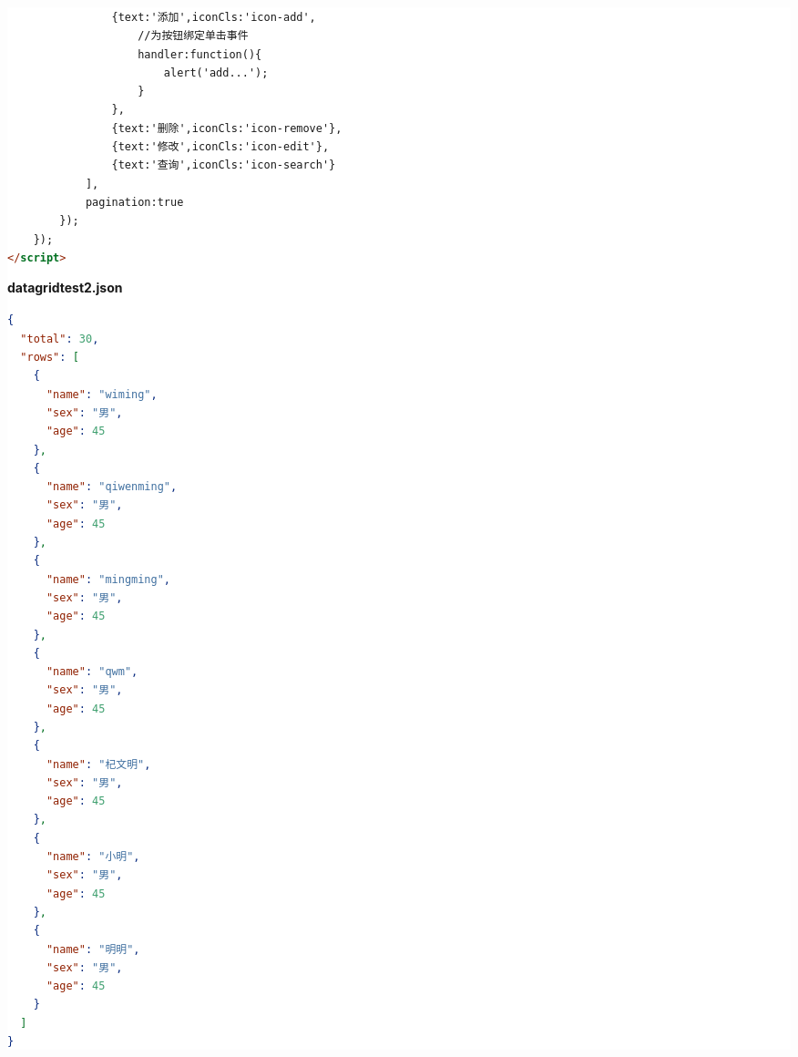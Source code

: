 ```html
                {text:'添加',iconCls:'icon-add',
                    //为按钮绑定单击事件
                    handler:function(){
                        alert('add...');
                    }
                },
                {text:'删除',iconCls:'icon-remove'},
                {text:'修改',iconCls:'icon-edit'},
                {text:'查询',iconCls:'icon-search'}
            ],
            pagination:true
        });
    });
</script>
```

**datagridtest2.json**

```json
{
  "total": 30,
  "rows": [
    {
      "name": "wiming",
      "sex": "男",
      "age": 45
    },
    {
      "name": "qiwenming",
      "sex": "男",
      "age": 45
    },
    {
      "name": "mingming",
      "sex": "男",
      "age": 45
    },
    {
      "name": "qwm",
      "sex": "男",
      "age": 45
    },
    {
      "name": "杞文明",
      "sex": "男",
      "age": 45
    },
    {
      "name": "小明",
      "sex": "男",
      "age": 45
    },
    {
      "name": "明明",
      "sex": "男",
      "age": 45
    }
  ]
}
```
